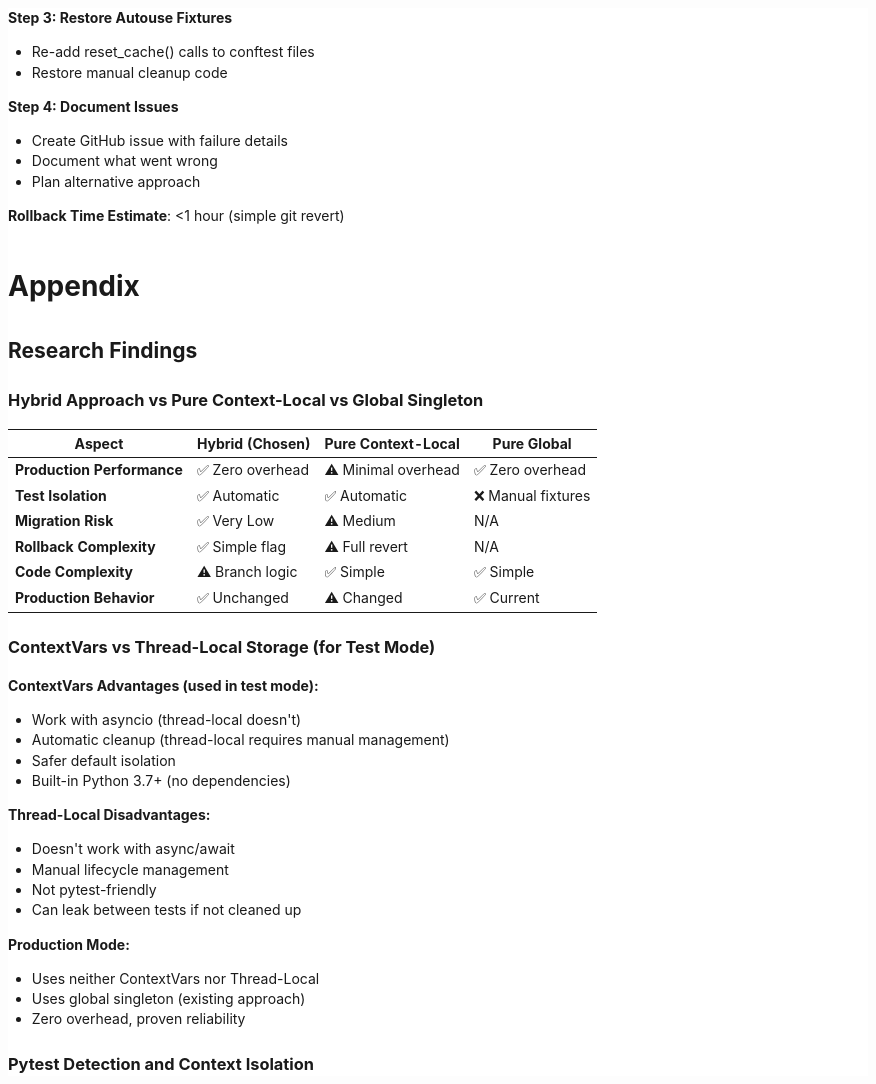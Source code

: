 **Step 3: Restore Autouse Fixtures**
- Re-add reset_cache() calls to conftest files
- Restore manual cleanup code

**Step 4: Document Issues**
- Create GitHub issue with failure details
- Document what went wrong
- Plan alternative approach

**Rollback Time Estimate**: <1 hour (simple git revert)

# Appendix

## Research Findings

### Hybrid Approach vs Pure Context-Local vs Global Singleton

| Aspect | Hybrid (Chosen) | Pure Context-Local | Pure Global |
|--------|----------------|-------------------|-------------|
| **Production Performance** | ✅ Zero overhead | ⚠️ Minimal overhead | ✅ Zero overhead |
| **Test Isolation** | ✅ Automatic | ✅ Automatic | ❌ Manual fixtures |
| **Migration Risk** | ✅ Very Low | ⚠️ Medium | N/A |
| **Rollback Complexity** | ✅ Simple flag | ⚠️ Full revert | N/A |
| **Code Complexity** | ⚠️ Branch logic | ✅ Simple | ✅ Simple |
| **Production Behavior** | ✅ Unchanged | ⚠️ Changed | ✅ Current |

### ContextVars vs Thread-Local Storage (for Test Mode)

**ContextVars Advantages (used in test mode):**
- Work with asyncio (thread-local doesn't)
- Automatic cleanup (thread-local requires manual management)
- Safer default isolation
- Built-in Python 3.7+ (no dependencies)

**Thread-Local Disadvantages:**
- Doesn't work with async/await
- Manual lifecycle management
- Not pytest-friendly
- Can leak between tests if not cleaned up

**Production Mode:**
- Uses neither ContextVars nor Thread-Local
- Uses global singleton (existing approach)
- Zero overhead, proven reliability

### Pytest Detection and Context Isolation
